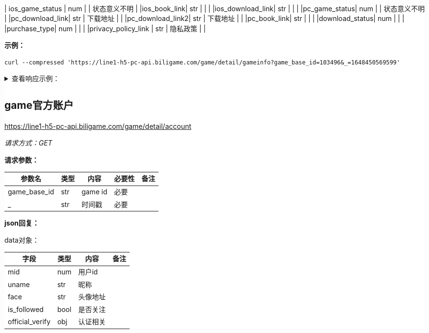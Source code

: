 | ios_game_status   | num |              | 状态意义不明 |
|ios_book_link| str  |              |              |
|ios_download_link| str  |              |              |
|pc_game_status| num |              | 状态意义不明 |
|pc_download_link| str  | 下载地址 |              |
|pc_download_link2| str  | 下载地址 |              |
|pc_book_link| str  |              |              |
|download_status| num |              |              |
|purchase_type| num |              |              |
|privacy_policy_link | str  | 隐私政策 |              |

**示例：**

```shell
curl --compressed 'https://line1-h5-pc-api.biligame.com/game/detail/gameinfo?game_base_id=103496&_=1648450569599'
```

<details><summary>查看响应示例：</summary></details>



## game官方账户

https://line1-h5-pc-api.biligame.com/game/detail/account

*请求方式：GET*

**请求参数：**

| 参数名       | 类型 | 内容    | 必要性 | 备注 |
| ------------ | ---- | ------- | ------ | ---- |
| game_base_id | str  | game id | 必要   |      |
| _            | str  | 时间戳  | 必要   |      |

**json回复：**

data对象：

| 字段            | 类型 | 内容     | 备注 |
| --------------- | ---- | -------- | ---- |
| mid             | num  | 用户id   |      |
| uname           | str  | 昵称     |      |
| face            | str  | 头像地址 |      |
| is_followed     | bool | 是否关注 |      |
| official_verify | obj  | 认证相关 |      |
